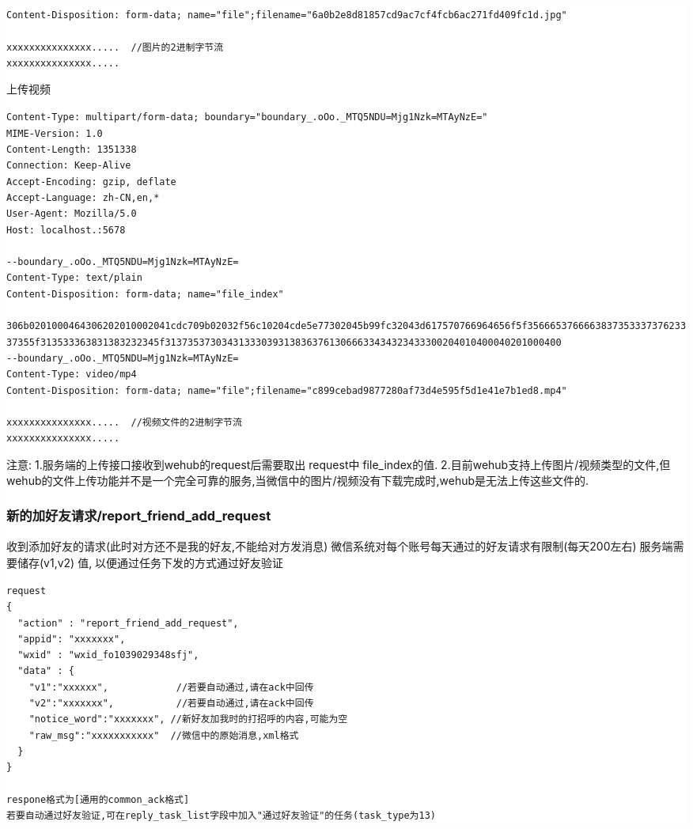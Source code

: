 ```
Content-Disposition: form-data; name="file";filename="6a0b2e8d81857cd9ac7cf4fcb6ac271fd409fc1d.jpg"

xxxxxxxxxxxxxxx.....  //图片的2进制字节流
xxxxxxxxxxxxxxx.....
```

上传视频
```
Content-Type: multipart/form-data; boundary="boundary_.oOo._MTQ5NDU=Mjg1Nzk=MTAyNzE="
MIME-Version: 1.0
Content-Length: 1351338
Connection: Keep-Alive
Accept-Encoding: gzip, deflate
Accept-Language: zh-CN,en,*
User-Agent: Mozilla/5.0
Host: localhost.:5678

--boundary_.oOo._MTQ5NDU=Mjg1Nzk=MTAyNzE=
Content-Type: text/plain
Content-Disposition: form-data; name="file_index"

306b0201000464306202010002041cdc709b02032f56c10204cde5e77302045b99fc32043d617570766964656f5f356665376666383735333737623337355f313533363831383232345f3137353730343133303931383637613066633434323433300204010400040201000400
--boundary_.oOo._MTQ5NDU=Mjg1Nzk=MTAyNzE=
Content-Type: video/mp4
Content-Disposition: form-data; name="file";filename="c899cebad9877280af73d4e595f5d1e41e7b1ed8.mp4"

xxxxxxxxxxxxxxx.....  //视频文件的2进制字节流
xxxxxxxxxxxxxxx.....
```
注意: 
1.服务端的上传接口接收到wehub的request后需要取出 request中 file_index的值.
2.目前wehub支持上传图片/视频类型的文件,但wehub的文件上传功能并不是一个完全可靠的服务,当微信中的图片/视频没有下载完成时,wehub是无法上传这些文件的.

### 新的加好友请求/report_friend_add_request
收到添加好友的请求(此时对方还不是我的好友,不能给对方发消息)
微信系统对每个账号每天通过的好友请求有限制(每天200左右) 
服务端需要储存(v1,v2) 值, 以便通过任务下发的方式通过好友验证  

```
request
{
  "action" : "report_friend_add_request",
  "appid": "xxxxxxx",
  "wxid" : "wxid_fo1039029348sfj",
  "data" : {
   	"v1":"xxxxxx",			  //若要自动通过,请在ack中回传
   	"v2":"xxxxxxx",			  //若要自动通过,请在ack中回传
   	"notice_word":"xxxxxxx", //新好友加我时的打招呼的内容,可能为空
   	"raw_msg":"xxxxxxxxxxx"  //微信中的原始消息,xml格式
  }
}

respone格式为[通用的common_ack格式]
若要自动通过好友验证,可在reply_task_list字段中加入"通过好友验证"的任务(task_type为13)
```
